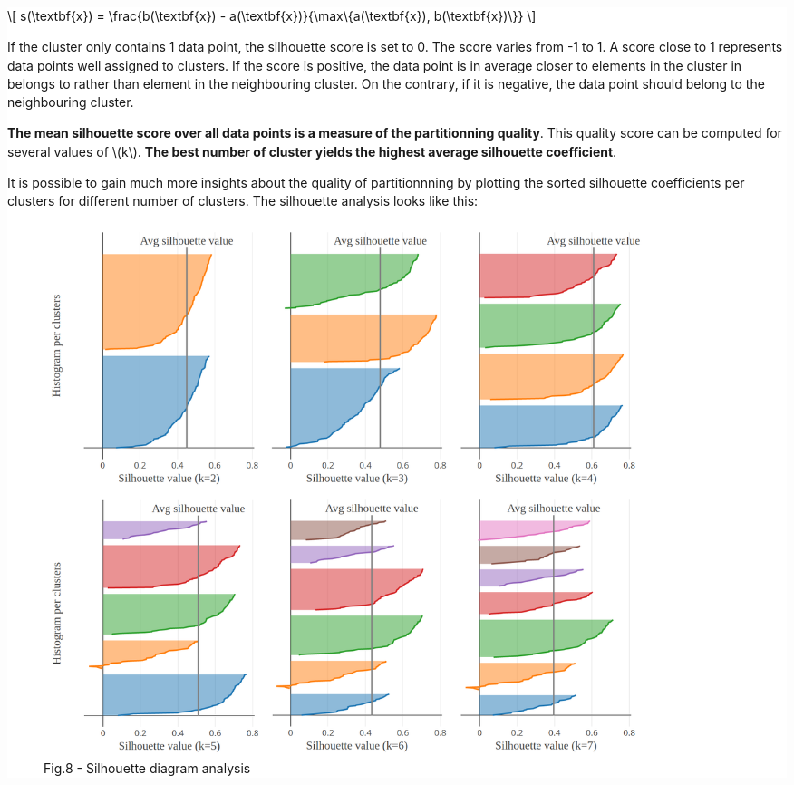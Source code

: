\\[ s(\textbf{x}) = \frac{b(\textbf{x}) - a(\textbf{x})}{\max\\{a(\textbf{x}), b(\textbf{x})\\}} \\]

If the cluster only contains 1 data point, the silhouette score is set to 0.
The score varies from -1 to 1. A score close to 1 represents data points well assigned to clusters.
If the score is positive, the data point is in average closer to elements
in the cluster in belongs to rather than element in the neighbouring cluster.
On the contrary, if it is negative, the data point should belong to the neighbouring cluster.

**The mean silhouette score over all data points is a measure of the partitionning quality**.
This quality score can be computed for several values of \\(k\\).
**The best number of cluster yields the highest average silhouette coefficient**.

It is possible to gain much more insights about the quality of partitionnning
by plotting the sorted silhouette coefficients per clusters for different number of clusters.
The silhouette analysis looks like this:

<figure>
  <img src="/assets/img/silhouette234.png" alt="Silhouette k=2,3,4" style="max-width:680px;display:inline-block;width:103%;">
  <img src="/assets/img/silhouette567.png" alt="Silhouette k=5,6,7" style="max-width:680px;display:inline-block;width:103%;">
  <figcaption>Fig.8 - Silhouette diagram analysis</figcaption>
</figure>
